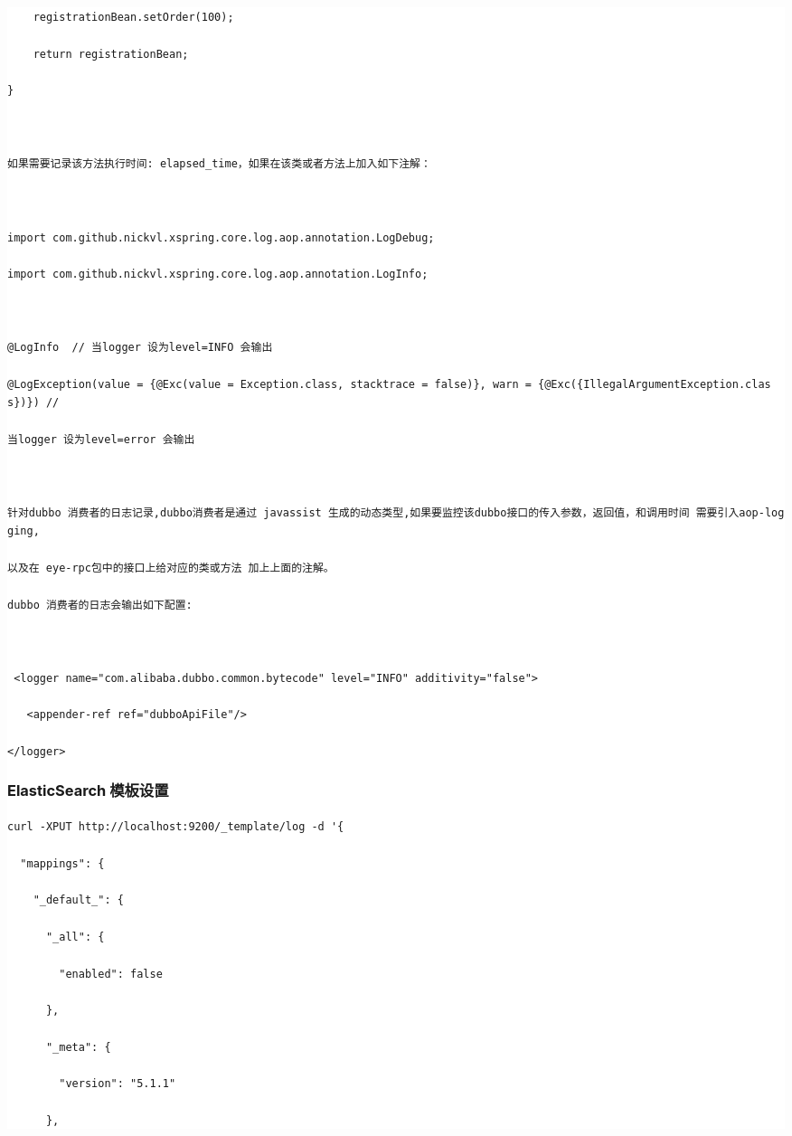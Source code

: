 ```
    registrationBean.setOrder(100);

    return registrationBean;

}

 

如果需要记录该方法执行时间: elapsed_time，如果在该类或者方法上加入如下注解：

 

import com.github.nickvl.xspring.core.log.aop.annotation.LogDebug;

import com.github.nickvl.xspring.core.log.aop.annotation.LogInfo;

 

@LogInfo  // 当logger 设为level=INFO 会输出

@LogException(value = {@Exc(value = Exception.class, stacktrace = false)}, warn = {@Exc({IllegalArgumentException.class})}) //

当logger 设为level=error 会输出

 

针对dubbo 消费者的日志记录,dubbo消费者是通过 javassist 生成的动态类型,如果要监控该dubbo接口的传入参数，返回值，和调用时间 需要引入aop-logging,

以及在 eye-rpc包中的接口上给对应的类或方法 加上上面的注解。

dubbo 消费者的日志会输出如下配置:

 

 <logger name="com.alibaba.dubbo.common.bytecode" level="INFO" additivity="false">

   <appender-ref ref="dubboApiFile"/>

</logger>
```
 



### ElasticSearch 模板设置

```
curl -XPUT http://localhost:9200/_template/log -d '{

  "mappings": {

    "_default_": {

      "_all": {

        "enabled": false

      },

      "_meta": {

        "version": "5.1.1"

      },
```